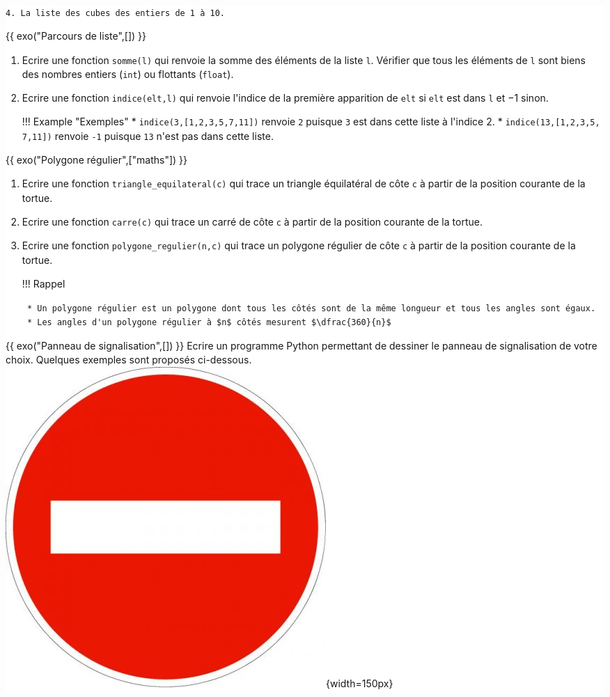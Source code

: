     4. La liste des cubes des entiers de 1 à 10.

{{ exo("Parcours de liste",[]) }}
1. Ecrire une fonction `somme(l)` qui renvoie la somme des éléments de la liste `l`. Vérifier que tous les éléments de `l` sont biens des nombres entiers (`int`) ou flottants (`float`).
2. Ecrire une fonction `indice(elt,l)` qui renvoie l'indice de la première apparition de `elt` si `elt` est dans `l` et $-1$ sinon.

    !!! Example "Exemples"
        * `indice(3,[1,2,3,5,7,11])` renvoie `2` puisque `3` est dans cette liste à l'indice 2.
        * `indice(13,[1,2,3,5,7,11])` renvoie `-1` puisque `13` n'est pas dans cette liste.

{{ exo("Polygone régulier",["maths"]) }}

1. Ecrire une fonction `triangle_equilateral(c)` qui trace un triangle équilatéral de côte `c` à partir de la position courante de la tortue.
2. Ecrire une fonction `carre(c)` qui trace un carré de côte `c` à partir de la position courante de la tortue.
3. Ecrire une fonction `polygone_regulier(n,c)` qui trace un polygone régulier de côte `c` à partir de la position courante de la tortue.
    
    !!! Rappel
 
        * Un polygone régulier est un polygone dont tous les côtés sont de la même longueur et tous les angles sont égaux.
        * Les angles d'un polygone régulier à $n$ côtés mesurent $\dfrac{360}{n}$



{{ exo("Panneau de signalisation",[]) }}
Ecrire un programme Python permettant de dessiner le panneau de signalisation de votre choix. Quelques exemples sont proposés ci-dessous.<br>
![sens interdit](./images/C0/sensinterdit.jpg){width=150px} &nbsp;